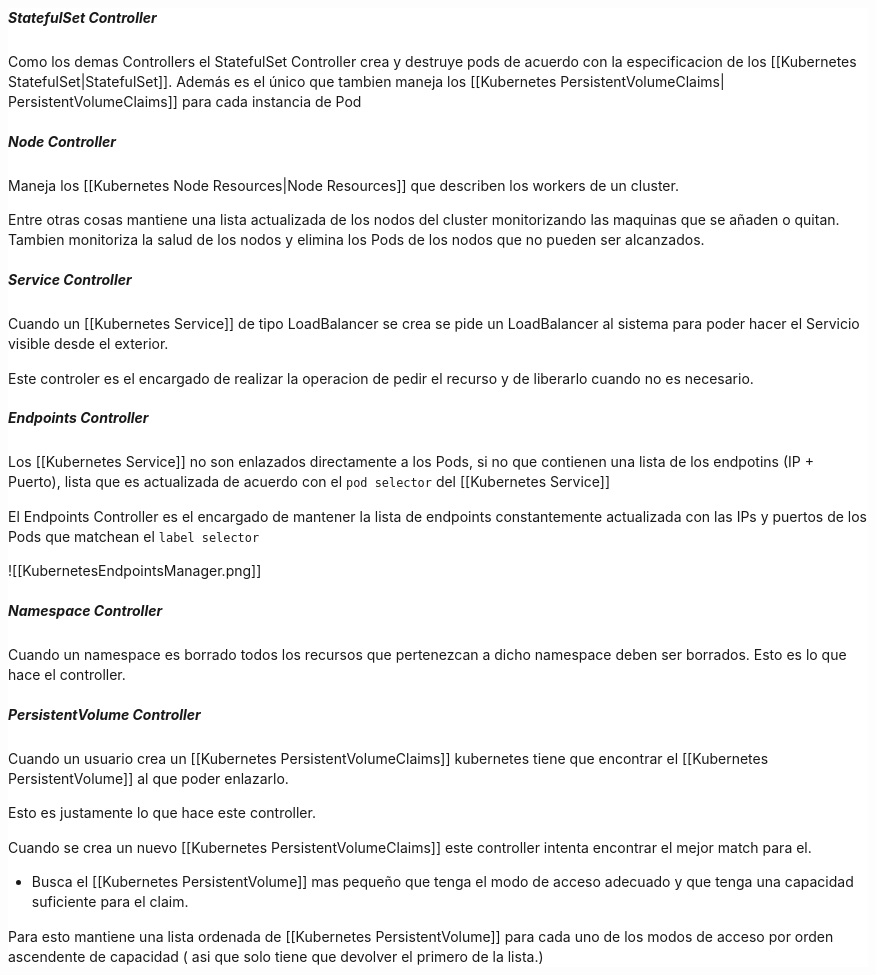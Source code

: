 
##### StatefulSet Controller

Como los demas Controllers el StatefulSet Controller crea y destruye pods de acuerdo con la especificacion de los [[Kubernetes StatefulSet|StatefulSet]].
Además es el único que tambien maneja los [[Kubernetes PersistentVolumeClaims| PersistentVolumeClaims]] para cada instancia de Pod

##### Node Controller

Maneja los [[Kubernetes Node Resources|Node Resources]] que describen los workers de un cluster.

Entre otras cosas mantiene una lista actualizada de los nodos del cluster monitorizando las maquinas que se añaden o quitan.
Tambien monitoriza la salud de los nodos y elimina los Pods de los nodos que no pueden ser alcanzados.

##### Service Controller

Cuando un [[Kubernetes Service]] de tipo LoadBalancer se crea se pide un LoadBalancer al sistema para poder hacer el Servicio visible desde el exterior.

Este controler es el encargado de realizar la operacion de pedir el recurso y de liberarlo cuando no es necesario.


##### Endpoints Controller

Los [[Kubernetes Service]] no son enlazados directamente a los Pods, si no que contienen una lista de los endpotins (IP + Puerto), lista que es actualizada de acuerdo con el `pod selector` del [[Kubernetes Service]]

El Endpoints Controller  es el encargado de mantener la lista de endpoints constantemente actualizada con las IPs y puertos de los Pods que matchean el `label selector`

![[KubernetesEndpointsManager.png]]


##### Namespace Controller

Cuando un namespace es borrado todos los recursos que pertenezcan a dicho namespace deben ser borrados.
Esto es lo que hace el controller.

##### PersistentVolume Controller

Cuando un usuario crea un [[Kubernetes PersistentVolumeClaims]] kubernetes tiene que encontrar el [[Kubernetes PersistentVolume]] al que poder enlazarlo.

Esto es justamente lo que hace este controller.

Cuando se crea un nuevo [[Kubernetes PersistentVolumeClaims]] este controller intenta encontrar el mejor match para el.
- Busca el [[Kubernetes PersistentVolume]] mas pequeño que tenga el modo de acceso adecuado y que tenga una capacidad suficiente para el claim.

Para esto mantiene una lista ordenada de [[Kubernetes PersistentVolume]] para cada uno de los modos de acceso por orden ascendente de capacidad ( asi que solo tiene que devolver el primero de la lista.)
